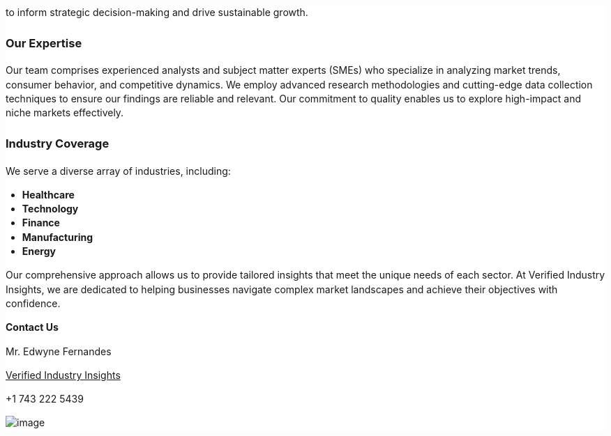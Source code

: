 to inform strategic decision-making and drive sustainable growth.</p><h3>Our Expertise</h3><p>Our team comprises experienced analysts and subject matter experts (SMEs) who specialize in analyzing market trends, consumer behavior, and competitive dynamics. We employ advanced research methodologies and cutting-edge data collection techniques to ensure our findings are reliable and relevant. Our commitment to quality enables us to explore high-impact and niche markets effectively.</p><h3>Industry Coverage</h3><p>We serve a diverse array of industries, including:</p><ul><li><strong>Healthcare</strong></li><li><strong>Technology</strong></li><li><strong>Finance</strong></li><li><strong>Manufacturing</strong></li><li><strong>Energy</strong></li></ul><p>Our comprehensive approach allows us to provide tailored insights that meet the unique needs of each sector. At Verified Industry Insights, we are dedicated to helping businesses navigate complex market landscapes and achieve their objectives with confidence.</p><p><strong>Contact Us</strong></p><p>Mr. Edwyne Fernandes</p><p><a href="https://www.verifiedindustryinsights.com/">Verified Industry Insights</a></p><p>+1 743 222 5439</p>
![image](https://github.com/user-attachments/assets/64be5434-e403-4d95-a4f1-809b60b19d5e)
